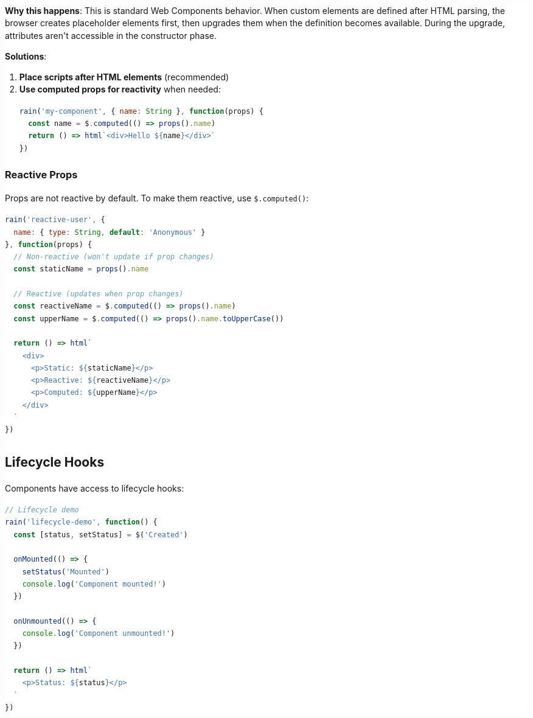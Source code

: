 **Why this happens**: This is standard Web Components behavior. When custom elements are defined after HTML parsing, the browser creates placeholder elements first, then upgrades them when the definition becomes available. During the upgrade, attributes aren't accessible in the constructor phase.

**Solutions**:
1. **Place scripts after HTML elements** (recommended)
2. **Use computed props for reactivity** when needed:
   ```javascript
   rain('my-component', { name: String }, function(props) {
     const name = $.computed(() => props().name)
     return () => html`<div>Hello ${name}</div>`
   })
   ```

### Reactive Props

Props are not reactive by default. To make them reactive, use `$.computed()`:

```javascript
rain('reactive-user', {
  name: { type: String, default: 'Anonymous' }
}, function(props) {
  // Non-reactive (won't update if prop changes)
  const staticName = props().name
  
  // Reactive (updates when prop changes)
  const reactiveName = $.computed(() => props().name)
  const upperName = $.computed(() => props().name.toUpperCase())
  
  return () => html`
    <div>
      <p>Static: ${staticName}</p>
      <p>Reactive: ${reactiveName}</p>
      <p>Computed: ${upperName}</p>
    </div>
  `
})
```

## Lifecycle Hooks

Components have access to lifecycle hooks:

```javascript
// Lifecycle demo
rain('lifecycle-demo', function() {
  const [status, setStatus] = $('Created')
  
  onMounted(() => {
    setStatus('Mounted')
    console.log('Component mounted!')
  })
  
  onUnmounted(() => {
    console.log('Component unmounted!')
  })
  
  return () => html`
    <p>Status: ${status}</p>
  `
})
```
